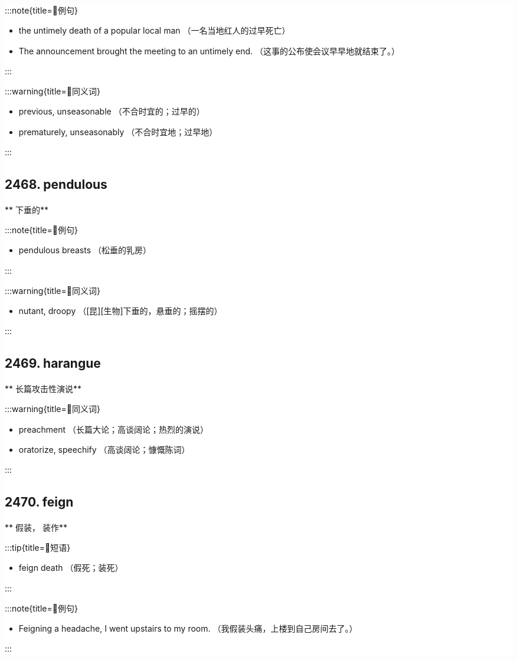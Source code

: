 :::note{title=🎤例句}

- the untimely death of a popular local man （一名当地红人的过早死亡）

- The announcement brought the meeting to an untimely end. （这事的公布使会议早早地就结束了。）

:::

:::warning{title=🤔同义词}

- previous, unseasonable （不合时宜的；过早的）

- prematurely, unseasonably （不合时宜地；过早地）

:::


## 2468. pendulous

** 下垂的**

:::note{title=🎤例句}

- pendulous breasts （松垂的乳房）

:::

:::warning{title=🤔同义词}

- nutant, droopy （[昆][生物]下垂的，悬垂的；摇摆的）

:::


## 2469. harangue

** 长篇攻击性演说**

:::warning{title=🤔同义词}

- preachment （长篇大论；高谈阔论；热烈的演说）

- oratorize, speechify （高谈阔论；慷慨陈词）

:::


## 2470. feign

** 假装， 装作**

:::tip{title=🤩短语}

- feign death （假死；装死）

:::

:::note{title=🎤例句}

- Feigning a headache, I went upstairs to my room. （我假装头痛，上楼到自己房间去了。）

:::
